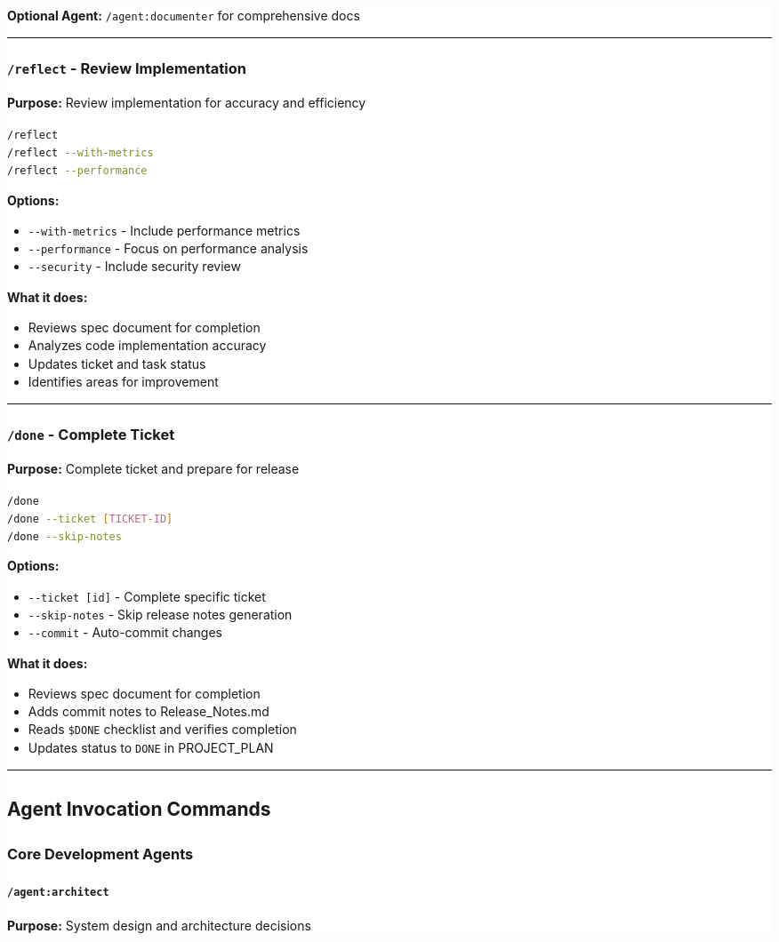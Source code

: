 **Optional Agent:** `/agent:documenter` for comprehensive docs

---

### `/reflect` - Review Implementation
**Purpose:** Review implementation for accuracy and efficiency

```bash
/reflect
/reflect --with-metrics
/reflect --performance
```

**Options:**
- `--with-metrics` - Include performance metrics
- `--performance` - Focus on performance analysis
- `--security` - Include security review

**What it does:**
- Reviews spec document for completion
- Analyzes code implementation accuracy
- Updates ticket and task status
- Identifies areas for improvement

---

### `/done` - Complete Ticket
**Purpose:** Complete ticket and prepare for release

```bash
/done
/done --ticket [TICKET-ID]
/done --skip-notes
```

**Options:**
- `--ticket [id]` - Complete specific ticket
- `--skip-notes` - Skip release notes generation
- `--commit` - Auto-commit changes

**What it does:**
- Reviews spec document for completion
- Adds commit notes to Release_Notes.md
- Reads `$DONE` checklist and verifies completion
- Updates status to `DONE` in PROJECT_PLAN

---

## Agent Invocation Commands

### Core Development Agents

#### `/agent:architect`
**Purpose:** System design and architecture decisions
